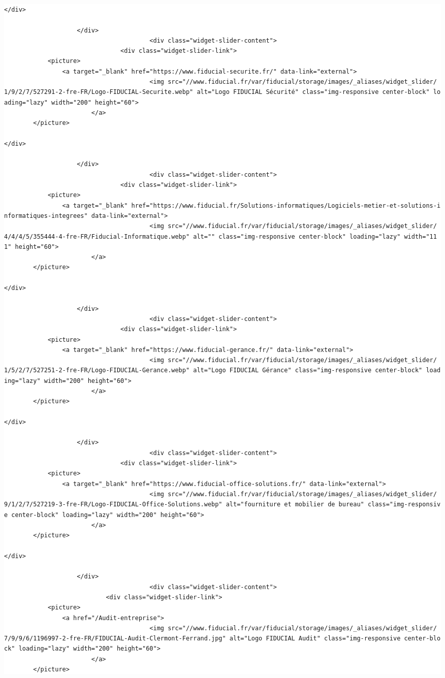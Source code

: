     </div>

                        </div>
                                            <div class="widget-slider-content">
                                    <div class="widget-slider-link">
                <picture>
                    <a target="_blank" href="https://www.fiducial-securite.fr/" data-link="external">
                                            <img src="//www.fiducial.fr/var/fiducial/storage/images/_aliases/widget_slider/1/9/2/7/527291-2-fre-FR/Logo-FIDUCIAL-Securite.webp" alt="Logo FIDUCIAL Sécurité" class="img-responsive center-block" loading="lazy" width="200" height="60">
                            </a>
            </picture>

    </div>

                        </div>
                                            <div class="widget-slider-content">
                                    <div class="widget-slider-link">
                <picture>
                    <a target="_blank" href="https://www.fiducial.fr/Solutions-informatiques/Logiciels-metier-et-solutions-informatiques-integrees" data-link="external">
                                            <img src="//www.fiducial.fr/var/fiducial/storage/images/_aliases/widget_slider/4/4/4/5/355444-4-fre-FR/Fiducial-Informatique.webp" alt="" class="img-responsive center-block" loading="lazy" width="111" height="60">
                            </a>
            </picture>

    </div>

                        </div>
                                            <div class="widget-slider-content">
                                    <div class="widget-slider-link">
                <picture>
                    <a target="_blank" href="https://www.fiducial-gerance.fr/" data-link="external">
                                            <img src="//www.fiducial.fr/var/fiducial/storage/images/_aliases/widget_slider/1/5/2/7/527251-2-fre-FR/Logo-FIDUCIAL-Gerance.webp" alt="Logo FIDUCIAL Gérance" class="img-responsive center-block" loading="lazy" width="200" height="60">
                            </a>
            </picture>

    </div>

                        </div>
                                            <div class="widget-slider-content">
                                    <div class="widget-slider-link">
                <picture>
                    <a target="_blank" href="https://www.fiducial-office-solutions.fr/" data-link="external">
                                            <img src="//www.fiducial.fr/var/fiducial/storage/images/_aliases/widget_slider/9/1/2/7/527219-3-fre-FR/Logo-FIDUCIAL-Office-Solutions.webp" alt="fourniture et mobilier de bureau" class="img-responsive center-block" loading="lazy" width="200" height="60">
                            </a>
            </picture>

    </div>

                        </div>
                                            <div class="widget-slider-content">
                                <div class="widget-slider-link">
                <picture>
                    <a href="/Audit-entreprise">
                                            <img src="//www.fiducial.fr/var/fiducial/storage/images/_aliases/widget_slider/7/9/9/6/1196997-2-fre-FR/FIDUCIAL-Audit-Clermont-Ferrand.jpg" alt="Logo FIDUCIAL Audit" class="img-responsive center-block" loading="lazy" width="200" height="60">
                            </a>
            </picture>
